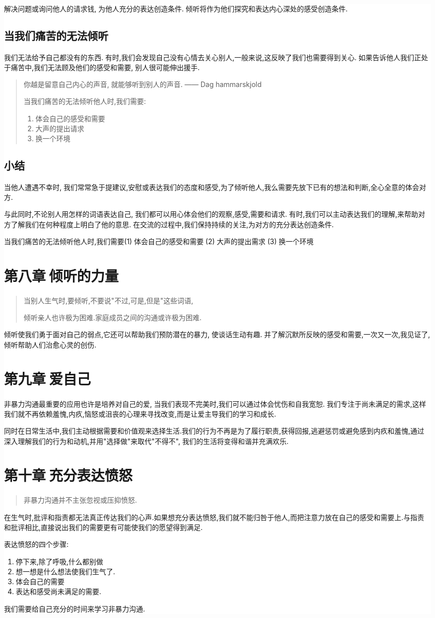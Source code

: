 解决问题或询问他人的请求钱, 为他人充分的表达创造条件. 倾听将作为他们探究和表达内心深处的感受创造条件. 

## 当我们痛苦的无法倾听

我们无法给予自己都没有的东西. 有时,我们会发现自己没有心情去关心别人,一般来说,这反映了我们也需要得到关心. 如果告诉他人我们正处于痛苦中,我们无法顾及他们的感受和需要, 别人很可能伸出援手.

> 你越是留意自己内心的声音, 就能够听到别人的声音. —— Dag hammarskjold
>
> 当我们痛苦的无法倾听他人时,我们需要:
>
> 1. 体会自己的感受和需要
> 2. 大声的提出请求
> 3. 换一个环境

## 小结

当他人遭遇不幸时, 我们常常急于提建议,安慰或表达我们的态度和感受,为了倾听他人,我么需要先放下已有的想法和判断,全心全意的体会对方.

与此同时,不论别人用怎样的词语表达自己, 我们都可以用心体会他们的观察,感受,需要和请求. 有时,我们可以主动表达我们的理解,来帮助对方了解我们在何种程度上明白了他的意思. 在交流的过程中,我们保持持续的关注,为对方的充分表达创造条件.

当我们痛苦的无法倾听他人时,我们需要(1) 体会自己的感受和需要 (2) 大声的提出需求 (3) 换一个环境

# 第八章 倾听的力量

> 当别人生气时,要倾听,不要说"不过,可是,但是"这些词语, 
>
> 倾听亲人也许极为困难.家庭成员之间的沟通或许极为困难.

倾听使我们勇于面对自己的弱点,它还可以帮助我们预防潜在的暴力, 使谈话生动有趣. 并了解沉默所反映的感受和需要,一次又一次,我见证了,倾听帮助人们治愈心灵的创伤.

# 第九章 爱自己

非暴力沟通最重要的应用也许是培养对自己的爱, 当我们表现不完美时,我们可以通过体会忧伤和自我宽恕. 我们专注于尚未满足的需求,这样我们就不再依赖羞愧,内疚,恼怒或沮丧的心理来寻找改变,而是让爱主导我们的学习和成长.

同时在日常生活中,我们主动根据需要和价值观来选择生活.我们的行为不再是为了履行职责,获得回报,逃避惩罚或避免感到内疚和羞愧,通过深入理解我们的行为和动机,并用"选择做"来取代"不得不", 我们的生活将变得和谐并充满欢乐.

# 第十章 充分表达愤怒

> 非暴力沟通并不主张忽视或压抑愤怒.

在生气时,批评和指责都无法真正传达我们的心声.如果想充分表达愤怒,我们就不能归咎于他人,而把注意力放在自己的感受和需要上.与指责和批评相比,直接说出我们的需要更有可能使我们的愿望得到满足.

表达愤怒的四个步骤:

1. 停下来,除了呼吸,什么都别做
2. 想一想是什么想法使我们生气了.
3. 体会自己的需要
4. 表达和感受尚未满足的需要.

我们需要给自己充分的时间来学习非暴力沟通.
